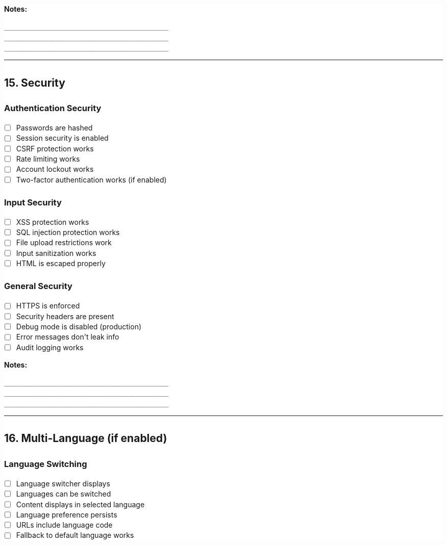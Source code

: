 **Notes:**
```
_____________________________________________
_____________________________________________
_____________________________________________
```

---

## 15. Security

### Authentication Security
- [ ] Passwords are hashed
- [ ] Session security is enabled
- [ ] CSRF protection works
- [ ] Rate limiting works
- [ ] Account lockout works
- [ ] Two-factor authentication works (if enabled)

### Input Security
- [ ] XSS protection works
- [ ] SQL injection protection works
- [ ] File upload restrictions work
- [ ] Input sanitization works
- [ ] HTML is escaped properly

### General Security
- [ ] HTTPS is enforced
- [ ] Security headers are present
- [ ] Debug mode is disabled (production)
- [ ] Error messages don't leak info
- [ ] Audit logging works

**Notes:**
```
_____________________________________________
_____________________________________________
_____________________________________________
```

---

## 16. Multi-Language (if enabled)

### Language Switching
- [ ] Language switcher displays
- [ ] Languages can be switched
- [ ] Content displays in selected language
- [ ] Language preference persists
- [ ] URLs include language code
- [ ] Fallback to default language works
